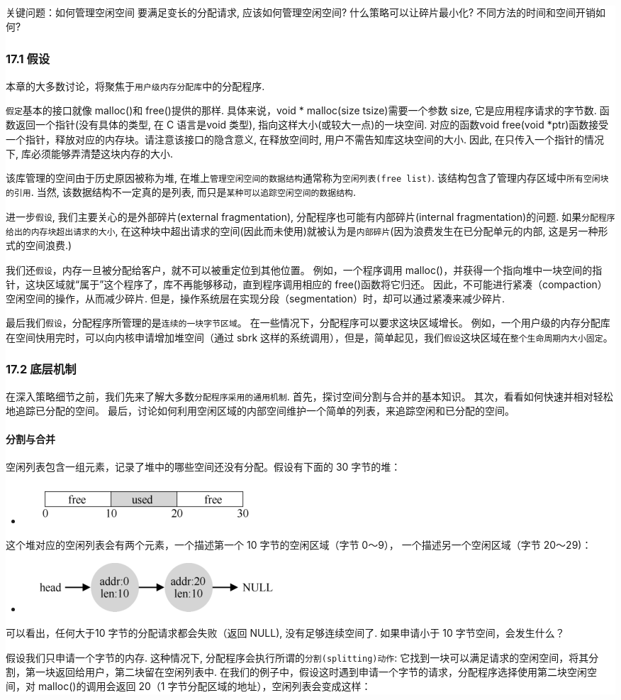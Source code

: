 关键问题：如何管理空闲空间
要满足变长的分配请求, 应该如何管理空闲空间? 什么策略可以让碎片最小化? 不同方法的时间和空间开销如何?

### 17.1 假设

本章的大多数讨论，将聚焦于`用户级内存分配库`中的分配程序.

`假定`基本的接口就像 malloc()和 free()提供的那样. 具体来说，void * malloc(size tsize)需要一个参数 size, 它是应用程序请求的字节数. 函数返回一个指针(没有具体的类型, 在 C 语言是void 类型), 指向这样大小(或较大一点)的一块空间.
对应的函数void free(void \*ptr)函数接受一个指针，释放对应的内存块。请注意该接口的隐含意义, 在释放空间时, 用户不需告知库这块空间的大小. 因此, 在只传入一个指针的情况下, 库必须能够弄清楚这块内存的大小. 

该库管理的空间由于历史原因被称为堆, 在堆上`管理空闲空间的数据结构`通常称为`空闲列表(free list)`. 该结构包含了管理内存区域中`所有空闲块的引用`. 当然, 该数据结构不一定真的是列表, 而只是`某种可以追踪空闲空间的数据结构`. 

进一步`假设`, 我们主要关心的是外部碎片(external fragmentation), 分配程序也可能有内部碎片(internal fragmentation)的问题.
如果`分配程序给出的内存块超出请求的大小`, 在这种块中超出请求的空间(因此而未使用)就被认为是`内部碎片`(因为浪费发生在已分配单元的内部, 这是另一种形式的空间浪费.)

我们还`假设`，内存一旦被分配给客户，就不可以被重定位到其他位置。
例如，一个程序调用 malloc()，并获得一个指向堆中一块空间的指针，这块区域就“属于”这个程序了，库不再能够移动，直到程序调用相应的 free()函数将它归还。
因此，不可能进行紧凑（compaction）空闲空间的操作，从而减少碎片. 但是，操作系统层在实现分段（segmentation）时，却可以通过紧凑来减少碎片.

最后我们`假设`，分配程序所管理的是`连续的一块字节区域`。 在一些情况下，分配程序可以要求这块区域增长。
例如，一个用户级的内存分配库在空间快用完时，可以向内核申请增加堆空间（通过 sbrk 这样的系统调用），但是，简单起见，我们`假设`这块区域在`整个生命周期内大小固定`。

### 17.2 底层机制

在深入策略细节之前，我们先来了解大多数`分配程序采用的通用机制`.
首先，探讨空间分割与合并的基本知识。
其次，看看如何快速并相对轻松地追踪已分配的空间。
最后，讨论如何利用空闲区域的内部空间维护一个简单的列表，来追踪空闲和已分配的空间。

#### 分割与合并

空闲列表包含一组元素，记录了堆中的哪些空间还没有分配。假设有下面的 30 字节的堆：

- ![](assets/Pasted%20image%2020230329184604.png)

这个堆对应的空闲列表会有两个元素，一个描述第一个 10 字节的空闲区域（字节 0～9），
一个描述另一个空闲区域（字节 20～29)：

- ![](assets/Pasted%20image%2020230329184642.png)

可以看出，任何大于10 字节的分配请求都会失败（返回 NULL), 没有足够连续空间了.
如果申请小于 10 字节空间，会发生什么？

假设我们只申请一个字节的内存. 这种情况下, 分配程序会执行所谓的`分割(splitting)动作`: 
它找到一块可以满足请求的空闲空间，将其分割，第一块返回给用户，第二块留在空闲列表中.
在我们的例子中，假设这时遇到申请一个字节的请求，分配程序选择使用第二块空闲空间，对 malloc()的调用会返回 20（1 字节分配区域的地址），空闲列表会变成这样：
